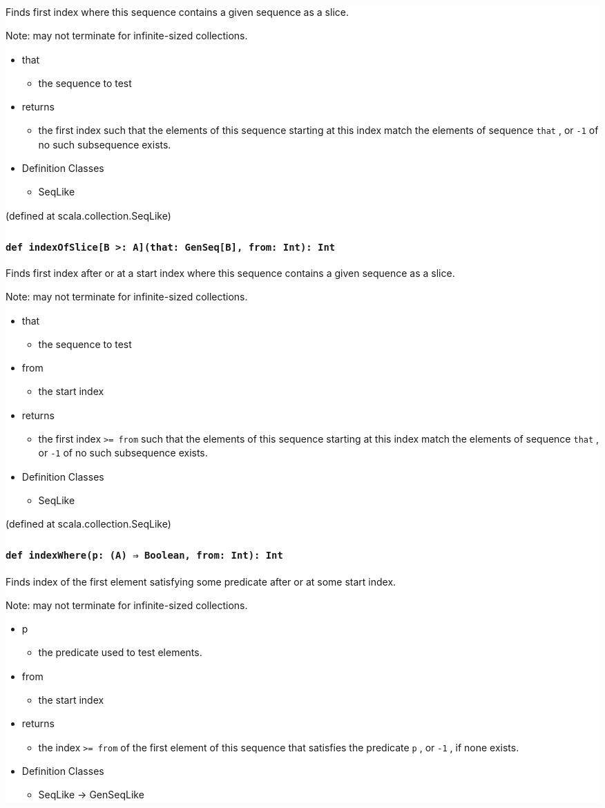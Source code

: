 Finds first index where this sequence contains a given sequence as a slice.

Note: may not terminate for infinite-sized collections.

* that
  * the sequence to test
* returns
  * the first index such that the elements of this sequence starting at this
    index match the elements of sequence `that` , or `-1` of no such subsequence
    exists.

* Definition Classes
  * SeqLike

(defined at scala.collection.SeqLike)


### `def indexOfSlice[B >: A](that: GenSeq[B], from: Int): Int`              ###

Finds first index after or at a start index where this sequence contains a given
sequence as a slice.

Note: may not terminate for infinite-sized collections.

* that
  * the sequence to test
* from
  * the start index
* returns
  * the first index `>= from` such that the elements of this sequence starting
    at this index match the elements of sequence `that` , or `-1` of no such
    subsequence exists.

* Definition Classes
  * SeqLike

(defined at scala.collection.SeqLike)


### `def indexWhere(p: (A) ⇒ Boolean, from: Int): Int`                       ###

Finds index of the first element satisfying some predicate after or at some
start index.

Note: may not terminate for infinite-sized collections.

* p
  * the predicate used to test elements.
* from
  * the start index
* returns
  * the index `>= from` of the first element of this sequence that satisfies the
    predicate `p` , or `-1` , if none exists.

* Definition Classes
  * SeqLike → GenSeqLike
